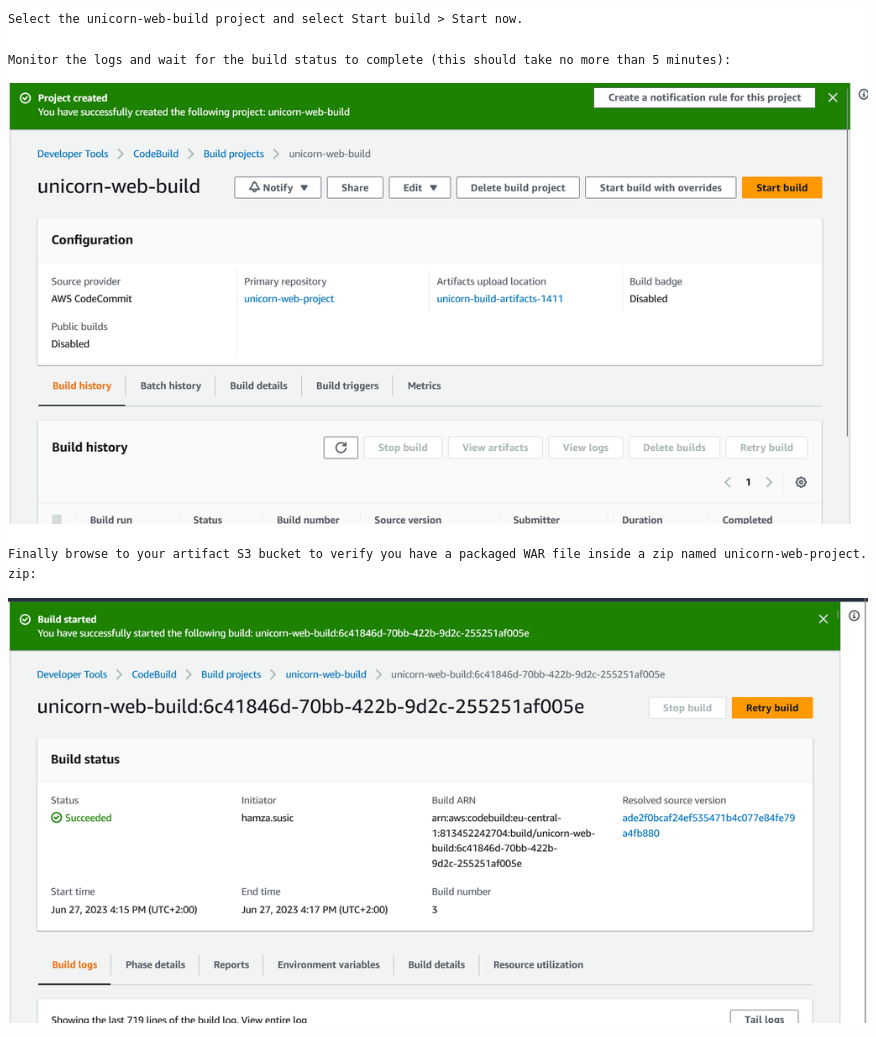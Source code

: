     Select the unicorn-web-build project and select Start build > Start now.

    Monitor the logs and wait for the build status to complete (this should take no more than 5 minutes): 

![Alt text](task-13-screenshots/code-build.png)

    Finally browse to your artifact S3 bucket to verify you have a packaged WAR file inside a zip named unicorn-web-project.zip: 

![Alt text](task-13-screenshots/codeBuild-succeeded.png)
